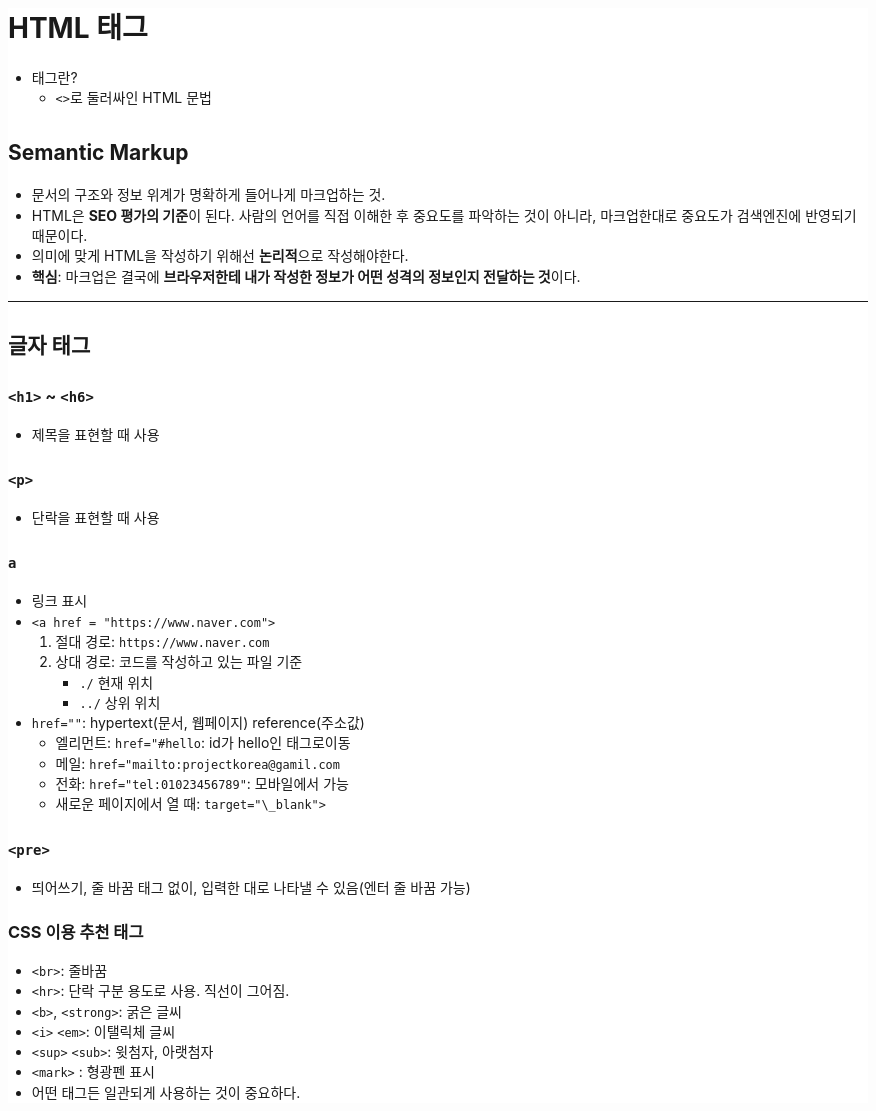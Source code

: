 # HTML 태그

- 태그란?
  - `<>`로 둘러싸인 HTML 문법

## Semantic Markup
- 문서의 구조와 정보 위계가 명확하게 들어나게 마크업하는 것.
- HTML은 **SEO 평가의 기준**이 된다. 사람의 언어를 직접 이해한 후 중요도를 파악하는 것이 아니라, 마크업한대로 중요도가 검색엔진에 반영되기 때문이다.
-  의미에 맞게 HTML을 작성하기 위해선 **논리적**으로 작성해야한다.
-  **핵심**: 마크업은 결국에 **브라우저한테 내가 작성한 정보가 어떤 성격의 정보인지 전달하는 것**이다.



---

## 글자 태그


### `<h1>` ~ `<h6>`
   - 제목을 표현할 때 사용

### `<p>`
  - 단락을 표현할 때 사용


### `a` 
  - 링크 표시
  - `<a href = "https://www.naver.com">`
    1) 절대 경로: `https://www.naver.com`
    2) 상대 경로: 코드를 작성하고 있는 파일 기준 
       - `./` 현재 위치
       - `../` 상위 위치
   - `href=""`: hypertext(문서, 웹페이지) reference(주소값)
     -   엘리먼트: `href="#hello`: id가 hello인 태그로이동
     -   메일: `href="mailto:projectkorea@gamil.com`
     -   전화: `href="tel:01023456789"`: 모바일에서 가능
     -   새로운 페이지에서 열 때: `target="\_blank">`


### `<pre>`
   - 띄어쓰기, 줄 바꿈 태그 없이, 입력한 대로 나타낼 수 있음(엔터 줄 바꿈 가능)


### CSS 이용 추천 태그
  - `<br>`: 줄바꿈
  - `<hr>`: 단락 구분 용도로 사용. 직선이 그어짐.
  - `<b>`, `<strong>`: 굵은 글씨 
  - `<i>` `<em>`: 이탤릭체 글씨
  - `<sup>` `<sub>`: 윗첨자, 아랫첨자
  - `<mark>` : 형광펜 표시
  -   어떤 태그든 일관되게 사용하는 것이 중요하다.
